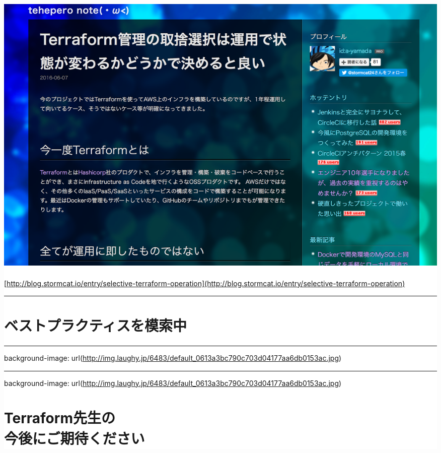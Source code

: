 ![hatena-blog](images/hatena-blog.png)<br/><br/>[http://blog.stormcat.io/entry/selective-terraform-operation](http://blog.stormcat.io/entry/selective-terraform-operation)

---
# ベストプラクティスを模索中

---
background-image: url(http://img.laughy.jp/6483/default_0613a3bc790c703d04177aa6db0153ac.jpg)

---
background-image: url(http://img.laughy.jp/6483/default_0613a3bc790c703d04177aa6db0153ac.jpg)
# **Terraform先生の<br/>今後にご期待ください**
